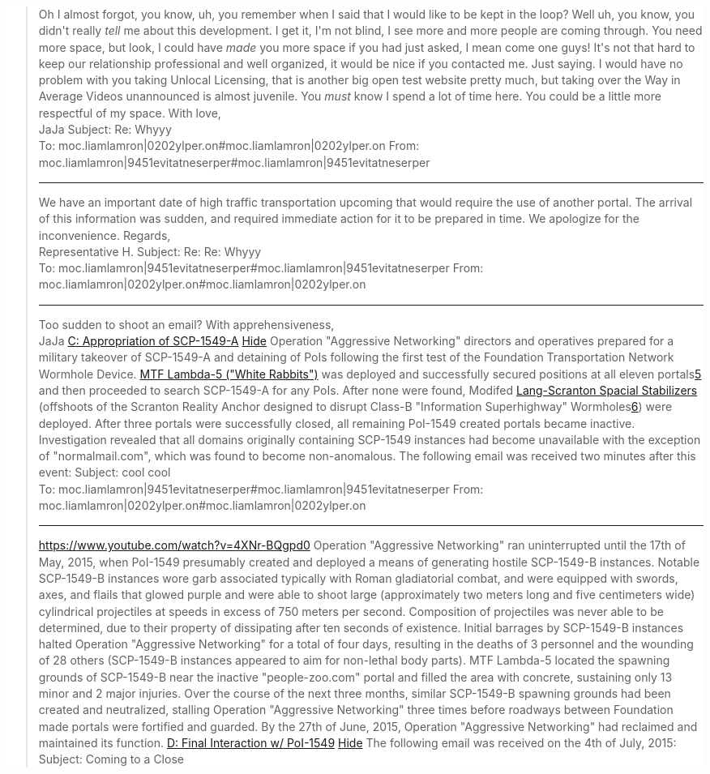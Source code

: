 > Oh I almost forgot, you know, uh, you remember when I said that I would like to be kept in the loop? Well uh, you know, you didn't really _tell_ me about this development. I get it, I'm not blind, I see more and more people are coming through. You need more space, but look, I could have _made_ you more space if you had just asked, I mean come one guys! It's not that hard to keep our relationship professional and well organized, it would be nice if you contacted me. Just saying. I would have no problem with you taking Unlocal Licensing, that is another big open test website pretty much, but taking over the Way in Average Videos unannounced is almost juvenile. You _must_ know I spend a lot of time here. You could be a little more respectful of my space.
> With love,  
>  JaJa
> Subject: Re: Whyyy  
>  To: moc.liamlamron|0202ylper.on#moc.liamlamron|0202ylper.on From: moc.liamlamron|9451evitatneserper#moc.liamlamron|9451evitatneserper
> * * *
> We have an important date of high traffic transportation upcoming that would require the use of another portal. The arrival of this information was sudden, and required immediate action for it to be prepared in time. We apologize for the inconvenience.
> Regards,  
>  Representative H.
> Subject: Re: Re: Whyyy  
>  To: moc.liamlamron|9451evitatneserper#moc.liamlamron|9451evitatneserper From: moc.liamlamron|0202ylper.on#moc.liamlamron|0202ylper.on
> * * *
> Too sudden to shoot an email?
> With apprehensiveness,  
>  JaJa
[C: Appropriation of SCP-1549-A](javascript:;)
[Hide](javascript:;)
Operation "Aggressive Networking" directors and operatives prepared for a military takeover of SCP-1549-A and detaining of PoIs following the first test of the Foundation Transportation Network Wormhole Device. [MTF Lambda-5 ("White Rabbits")](http://www.scp-wiki.net/task-forces#lambda-5) was deployed and successfully secured positions at all eleven portals[5](javascript:;) and then proceeded to search SCP-1549-A for any PoIs. After none were found, Modifed [Lang-Scranton Spacial Stabilizers](http://www.scp-wiki.net/scp-3001) (offshoots of the Scranton Reality Anchor designed to disrupt Class-B "Information Superhighway" Wormholes[6](javascript:;)) were deployed. After three portals were successfully closed, all remaining PoI-1549 created portals became inactive. Investigation revealed that all domains originally containing SCP-1549 instances had become unavailable with the exception of "normalmail.com", which was found to become non-anomalous. The following email was received two minutes after this event:
> Subject: cool cool  
>  To: moc.liamlamron|9451evitatneserper#moc.liamlamron|9451evitatneserper From: moc.liamlamron|0202ylper.on#moc.liamlamron|0202ylper.on
> * * *
> <https://www.youtube.com/watch?v=4XNr-BQgpd0>
Operation "Aggressive Networking" ran uninterrupted until the 17th of May, 2015, when PoI-1549 presumably created and deployed a means of generating hostile SCP-1549-B instances. Notable SCP-1549-B instances wore garb associated typically with Roman gladiatorial combat, and were equipped with swords, axes, and flails that glowed purple and were able to shoot large (approximately two meters long and five centimeters wide) cylindrical projectiles at speeds in excess of 750 meters per second. Composition of projectiles was never able to be determined, due to their property of dissipating after ten seconds of existence. Initial barrages by SCP-1549-B instances halted Operation "Aggressive Networking" for a total of four days, resulting in the deaths of 3 personnel and the wounding of 28 others (SCP-1549-B instances appeared to aim for non-lethal body parts).
MTF Lambda-5 located the spawning grounds of SCP-1549-B near the inactive "people-zoo.com" portal and filled the area with concrete, sustaining only 13 minor and 2 major injuries. Over the course of the next three months, similar SCP-1549-B spawning grounds had been created and neutralized, stalling Operation "Aggressive Networking" three times before roadways between Foundation made portals were fortified and guarded. By the 27th of June, 2015, Operation "Aggressive Networking" had reclaimed and maintained its function.
[D: Final Interaction w/ PoI-1549](javascript:;)
[Hide](javascript:;)
The following email was received on the 4th of July, 2015:
> Subject: Coming to a Close  